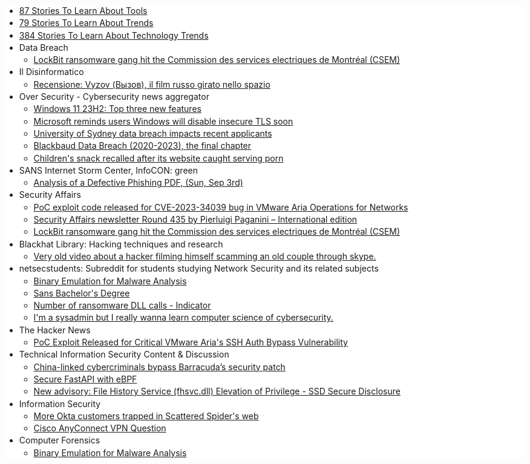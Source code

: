   - [87 Stories To Learn About Tools](https://hackernoon.com/87-stories-to-learn-about-tools?source=rss)
  - [79 Stories To Learn About Trends](https://hackernoon.com/79-stories-to-learn-about-trends?source=rss)
  - [384 Stories To Learn About Technology Trends](https://hackernoon.com/384-stories-to-learn-about-technology-trends?source=rss)
- Data Breach
  - [LockBit ransomware gang hit the Commission des services electriques de Montréal (CSEM)](https://securityaffairs.com/150247/cyber-crime/lockbit-ransomware-csem.html)
- Il Disinformatico
  - [Recensione: Vyzov (Вызов), il film russo girato nello spazio](http://attivissimo.blogspot.com/2023/09/recensione-vyzov-il-film-russo-girato.html)
- Over Security - Cybersecurity news aggregator
  - [Windows 11 23H2: Top three new features](https://www.bleepingcomputer.com/news/microsoft/windows-11-23h2-top-three-new-features/)
  - [Microsoft reminds users Windows will disable insecure TLS soon](https://www.bleepingcomputer.com/news/microsoft/microsoft-reminds-users-windows-will-disable-insecure-tls-soon/)
  - [University of Sydney data breach impacts recent applicants](https://www.bleepingcomputer.com/news/security/university-of-sydney-data-breach-impacts-recent-applicants/)
  - [Blackbaud Data Breach (2020-2023), the final chapter](https://www.suspectfile.com/blackbaud-data-breach-2020-2023-the-final-chapter/)
  - [Children's snack recalled after its website caught serving porn](https://www.bleepingcomputer.com/news/security/childrens-snack-recalled-after-its-website-caught-serving-porn/)
- SANS Internet Storm Center, InfoCON: green
  - [Analysis of a Defective Phishing PDF, (Sun, Sep 3rd)](https://isc.sans.edu/diary/rss/30184)
- Security Affairs
  - [PoC exploit code released for CVE-2023-34039 bug in VMware Aria Operations for Networks](https://securityaffairs.com/150282/hacking/vmware-aria-operations-for-networks-flaw-poc.html)
  - [Security Affairs newsletter Round 435 by Pierluigi Paganini – International edition](https://securityaffairs.com/150277/breaking-news/security-affairs-newsletter-round-435-by-pierluigi-paganini-international-edition.html)
  - [LockBit ransomware gang hit the Commission des services electriques de Montréal (CSEM)](https://securityaffairs.com/150247/cyber-crime/lockbit-ransomware-csem.html)
- Blackhat Library: Hacking techniques and research
  - [Very old video about a hacker filming himself scamming an old couple through skype.](https://www.reddit.com/r/blackhat/comments/1698v2q/very_old_video_about_a_hacker_filming_himself/)
- netsecstudents: Subreddit for students studying Network Security and its related subjects
  - [Binary Emulation for Malware Analysis](https://www.reddit.com/r/netsecstudents/comments/1692w3d/binary_emulation_for_malware_analysis/)
  - [Sans Bachelor's Degree](https://www.reddit.com/r/netsecstudents/comments/1695hs7/sans_bachelors_degree/)
  - [Number of ransomware DLL calls - Indicator](https://www.reddit.com/r/netsecstudents/comments/1698pe5/number_of_ransomware_dll_calls_indicator/)
  - [I'm a sysadmin but I really wanna learn computer science of cybersecurity.](https://www.reddit.com/r/netsecstudents/comments/1692uuy/im_a_sysadmin_but_i_really_wanna_learn_computer/)
- The Hacker News
  - [PoC Exploit Released for Critical VMware Aria's SSH Auth Bypass Vulnerability](https://thehackernews.com/2023/09/poc-exploit-released-for-critical.html)
- Technical Information Security Content & Discussion
  - [China-linked cybercriminals bypass Barracuda’s security patch](https://www.reddit.com/r/netsec/comments/16970xu/chinalinked_cybercriminals_bypass_barracudas/)
  - [Secure FastAPI with eBPF](https://www.reddit.com/r/netsec/comments/168u3c9/secure_fastapi_with_ebpf/)
  - [New advisory: File History Service (fhsvc.dll) Elevation of Privilege - SSD Secure Disclosure](https://www.reddit.com/r/netsec/comments/168y8e4/new_advisory_file_history_service_fhsvcdll/)
- Information Security
  - [More Okta customers trapped in Scattered Spider's web](https://www.reddit.com/r/Information_Security/comments/1697vx0/more_okta_customers_trapped_in_scattered_spiders/)
  - [Cisco AnyConnect VPN Question](https://www.reddit.com/r/Information_Security/comments/168iahx/cisco_anyconnect_vpn_question/)
- Computer Forensics
  - [Binary Emulation for Malware Analysis](https://www.reddit.com/r/computerforensics/comments/16934yi/binary_emulation_for_malware_analysis/)